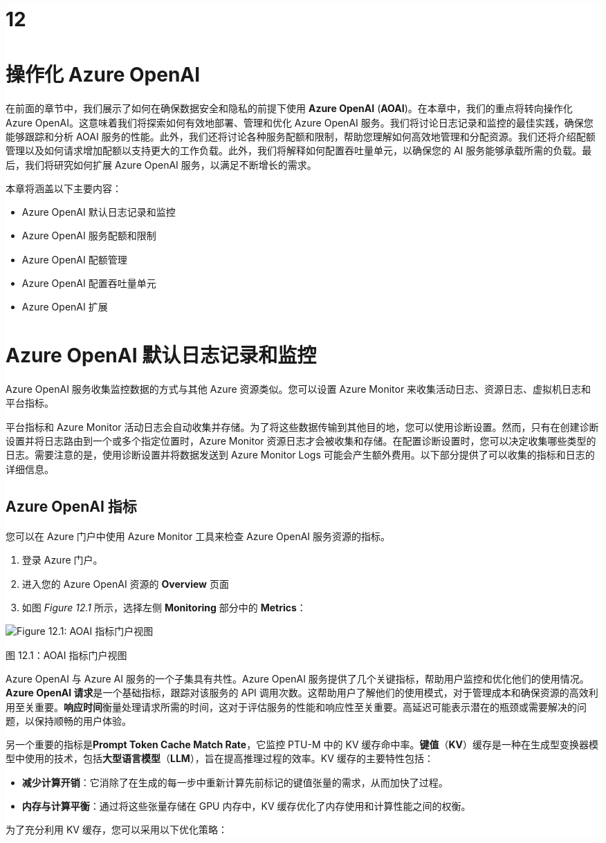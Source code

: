 # 12

# 操作化 Azure OpenAI

在前面的章节中，我们展示了如何在确保数据安全和隐私的前提下使用 **Azure OpenAI** (**AOAI**)。在本章中，我们的重点将转向操作化 Azure OpenAI。这意味着我们将探索如何有效地部署、管理和优化 Azure OpenAI 服务。我们将讨论日志记录和监控的最佳实践，确保您能够跟踪和分析 AOAI 服务的性能。此外，我们还将讨论各种服务配额和限制，帮助您理解如何高效地管理和分配资源。我们还将介绍配额管理以及如何请求增加配额以支持更大的工作负载。此外，我们将解释如何配置吞吐量单元，以确保您的 AI 服务能够承载所需的负载。最后，我们将研究如何扩展 Azure OpenAI 服务，以满足不断增长的需求。

本章将涵盖以下主要内容：

+   Azure OpenAI 默认日志记录和监控

+   Azure OpenAI 服务配额和限制

+   Azure OpenAI 配额管理

+   Azure OpenAI 配置吞吐量单元

+   Azure OpenAI 扩展

# Azure OpenAI 默认日志记录和监控

Azure OpenAI 服务收集监控数据的方式与其他 Azure 资源类似。您可以设置 Azure Monitor 来收集活动日志、资源日志、虚拟机日志和平台指标。

平台指标和 Azure Monitor 活动日志会自动收集并存储。为了将这些数据传输到其他目的地，您可以使用诊断设置。然而，只有在创建诊断设置并将日志路由到一个或多个指定位置时，Azure Monitor 资源日志才会被收集和存储。在配置诊断设置时，您可以决定收集哪些类型的日志。需要注意的是，使用诊断设置并将数据发送到 Azure Monitor Logs 可能会产生额外费用。以下部分提供了可以收集的指标和日志的详细信息。

## Azure OpenAI 指标

您可以在 Azure 门户中使用 Azure Monitor 工具来检查 Azure OpenAI 服务资源的指标。

1.  登录 Azure 门户。

1.  进入您的 Azure OpenAI 资源的 **Overview** 页面

1.  如图 *Figure 12.1* 所示，选择左侧 **Monitoring** 部分中的 **Metrics**：

![Figure 12.1: AOAI 指标门户视图](img/B21019_12_1.jpg)

图 12.1：AOAI 指标门户视图

Azure OpenAI 与 Azure AI 服务的一个子集具有共性。Azure OpenAI 服务提供了几个关键指标，帮助用户监控和优化他们的使用情况。**Azure OpenAI 请求**是一个基础指标，跟踪对该服务的 API 调用次数。这帮助用户了解他们的使用模式，对于管理成本和确保资源的高效利用至关重要。**响应时间**衡量处理请求所需的时间，这对于评估服务的性能和响应性至关重要。高延迟可能表示潜在的瓶颈或需要解决的问题，以保持顺畅的用户体验。

另一个重要的指标是**Prompt Token Cache Match Rate**，它监控 PTU-M 中的 KV 缓存命中率。**键值**（**KV**）缓存是一种在生成型变换器模型中使用的技术，包括**大型语言模型**（**LLM**），旨在提高推理过程的效率。KV 缓存的主要特性包括：

+   **减少计算开销**：它消除了在生成的每一步中重新计算先前标记的键值张量的需求，从而加快了过程。

+   **内存与计算平衡**：通过将这些张量存储在 GPU 内存中，KV 缓存优化了内存使用和计算性能之间的权衡。

为了充分利用 KV 缓存，您可以采用以下优化策略：
